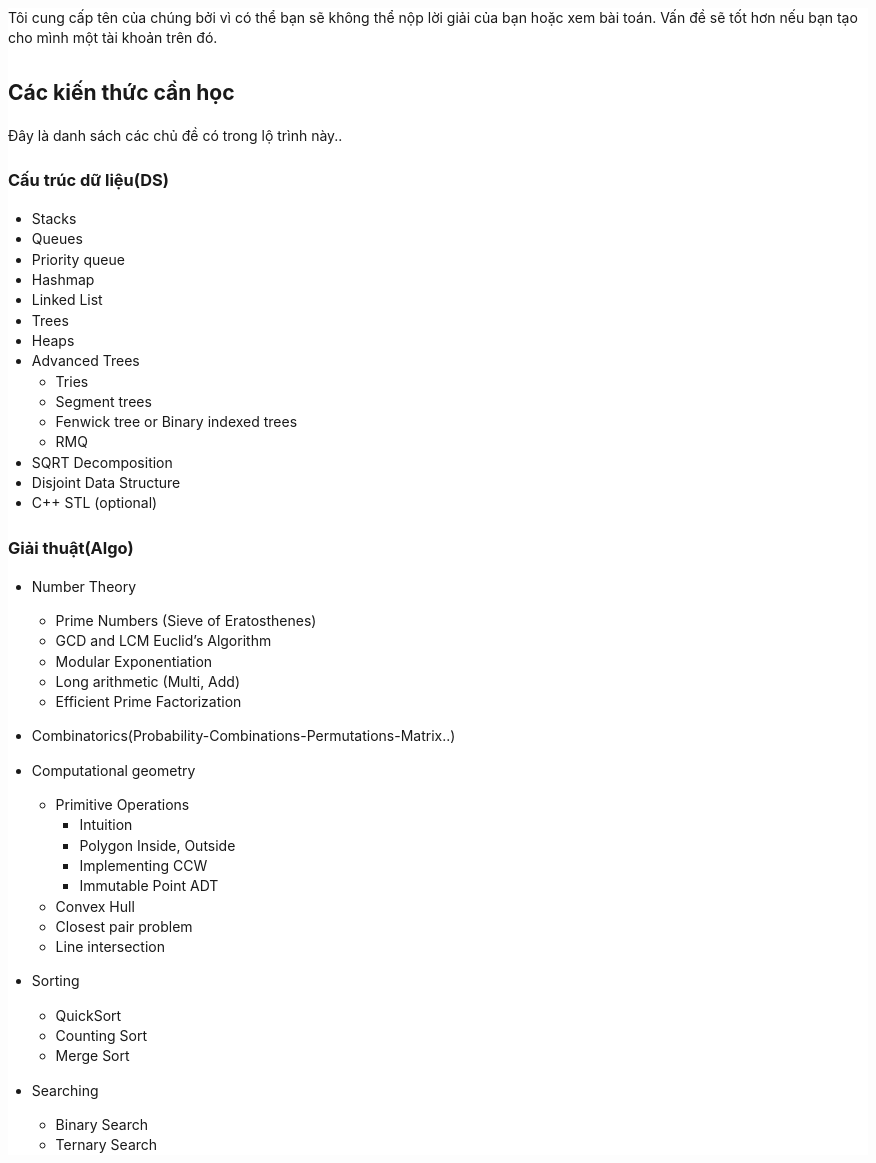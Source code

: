 Tôi cung cấp tên của chúng bởi vì có thể bạn sẽ không thể nộp lời giải của bạn hoặc xem bài toán. Vấn đề sẽ tốt hơn nếu bạn tạo cho mình một tài khoản trên đó.

## Các kiến thức cần học

Đây là danh sách các chủ đề có trong lộ trình này..

### Cấu trúc dữ liệu(DS)

  - Stacks
  - Queues
  - Priority queue
  - Hashmap
  - Linked List
  - Trees
  - Heaps
  - Advanced Trees 
    - Tries
    - Segment trees
    - Fenwick tree or Binary indexed trees
    - RMQ
  - SQRT Decomposition
  - Disjoint Data Structure
  - C++ STL (optional)

### Giải thuật(Algo)

  - Number Theory 
    - Prime Numbers (Sieve of Eratosthenes)
    - GCD and LCM Euclid’s Algorithm
    - Modular Exponentiation
    - Long arithmetic (Multi, Add)
    - Efficient Prime Factorization

  - Combinatorics(Probability-Combinations-Permutations-Matrix..)

  - Computational geometry
    - Primitive Operations
      - Intuition
      - Polygon Inside, Outside
      - Implementing CCW
      - Immutable Point ADT
    - Convex Hull
    - Closest pair problem
    - Line intersection

  - Sorting
    - QuickSort
    - Counting Sort
    - Merge Sort

  - Searching
    - Binary Search
    - Ternary Search
